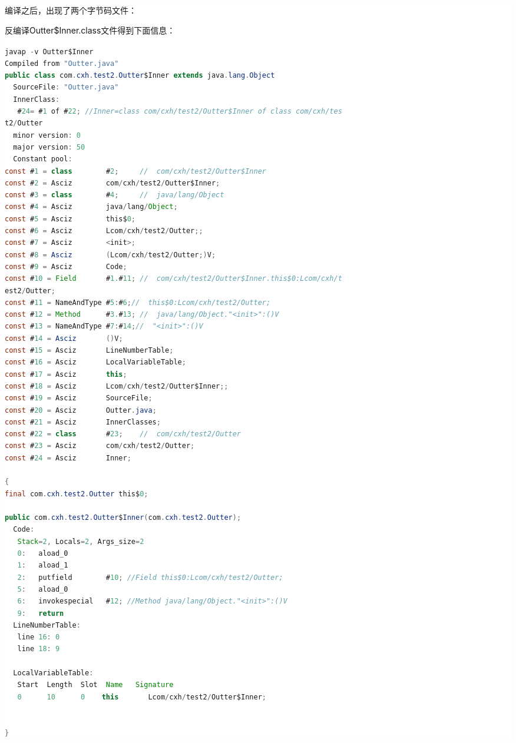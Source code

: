编译之后，出现了两个字节码文件：

反编译Outter$Inner.class文件得到下面信息：

```java
javap -v Outter$Inner
Compiled from "Outter.java"
public class com.cxh.test2.Outter$Inner extends java.lang.Object
  SourceFile: "Outter.java"
  InnerClass:
   #24= #1 of #22; //Inner=class com/cxh/test2/Outter$Inner of class com/cxh/tes
t2/Outter
  minor version: 0
  major version: 50
  Constant pool:
const #1 = class        #2;     //  com/cxh/test2/Outter$Inner
const #2 = Asciz        com/cxh/test2/Outter$Inner;
const #3 = class        #4;     //  java/lang/Object
const #4 = Asciz        java/lang/Object;
const #5 = Asciz        this$0;
const #6 = Asciz        Lcom/cxh/test2/Outter;;
const #7 = Asciz        <init>;
const #8 = Asciz        (Lcom/cxh/test2/Outter;)V;
const #9 = Asciz        Code;
const #10 = Field       #1.#11; //  com/cxh/test2/Outter$Inner.this$0:Lcom/cxh/t
est2/Outter;
const #11 = NameAndType #5:#6;//  this$0:Lcom/cxh/test2/Outter;
const #12 = Method      #3.#13; //  java/lang/Object."<init>":()V
const #13 = NameAndType #7:#14;//  "<init>":()V
const #14 = Asciz       ()V;
const #15 = Asciz       LineNumberTable;
const #16 = Asciz       LocalVariableTable;
const #17 = Asciz       this;
const #18 = Asciz       Lcom/cxh/test2/Outter$Inner;;
const #19 = Asciz       SourceFile;
const #20 = Asciz       Outter.java;
const #21 = Asciz       InnerClasses;
const #22 = class       #23;    //  com/cxh/test2/Outter
const #23 = Asciz       com/cxh/test2/Outter;
const #24 = Asciz       Inner;
 
{
final com.cxh.test2.Outter this$0;
 
public com.cxh.test2.Outter$Inner(com.cxh.test2.Outter);
  Code:
   Stack=2, Locals=2, Args_size=2
   0:   aload_0
   1:   aload_1
   2:   putfield        #10; //Field this$0:Lcom/cxh/test2/Outter;
   5:   aload_0
   6:   invokespecial   #12; //Method java/lang/Object."<init>":()V
   9:   return
  LineNumberTable:
   line 16: 0
   line 18: 9
 
  LocalVariableTable:
   Start  Length  Slot  Name   Signature
   0      10      0    this       Lcom/cxh/test2/Outter$Inner;
 
 
}
```

